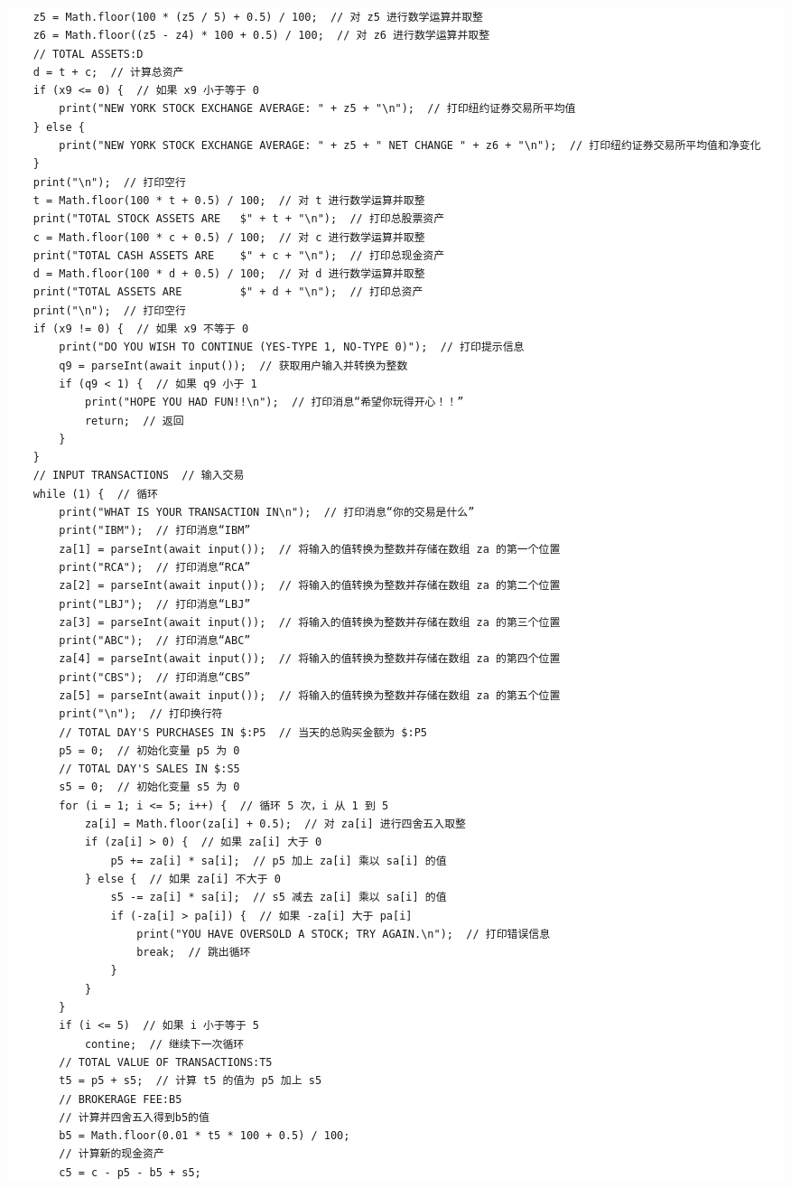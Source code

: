         z5 = Math.floor(100 * (z5 / 5) + 0.5) / 100;  // 对 z5 进行数学运算并取整
        z6 = Math.floor((z5 - z4) * 100 + 0.5) / 100;  // 对 z6 进行数学运算并取整
        // TOTAL ASSETS:D
        d = t + c;  // 计算总资产
        if (x9 <= 0) {  // 如果 x9 小于等于 0
            print("NEW YORK STOCK EXCHANGE AVERAGE: " + z5 + "\n");  // 打印纽约证券交易所平均值
        } else {
            print("NEW YORK STOCK EXCHANGE AVERAGE: " + z5 + " NET CHANGE " + z6 + "\n");  // 打印纽约证券交易所平均值和净变化
        }
        print("\n");  // 打印空行
        t = Math.floor(100 * t + 0.5) / 100;  // 对 t 进行数学运算并取整
        print("TOTAL STOCK ASSETS ARE   $" + t + "\n");  // 打印总股票资产
        c = Math.floor(100 * c + 0.5) / 100;  // 对 c 进行数学运算并取整
        print("TOTAL CASH ASSETS ARE    $" + c + "\n");  // 打印总现金资产
        d = Math.floor(100 * d + 0.5) / 100;  // 对 d 进行数学运算并取整
        print("TOTAL ASSETS ARE         $" + d + "\n");  // 打印总资产
        print("\n");  // 打印空行
        if (x9 != 0) {  // 如果 x9 不等于 0
            print("DO YOU WISH TO CONTINUE (YES-TYPE 1, NO-TYPE 0)");  // 打印提示信息
            q9 = parseInt(await input());  // 获取用户输入并转换为整数
            if (q9 < 1) {  // 如果 q9 小于 1
                print("HOPE YOU HAD FUN!!\n");  // 打印消息“希望你玩得开心！！”
                return;  // 返回
            }
        }
        // INPUT TRANSACTIONS  // 输入交易
        while (1) {  // 循环
            print("WHAT IS YOUR TRANSACTION IN\n");  // 打印消息“你的交易是什么”
            print("IBM");  // 打印消息“IBM”
            za[1] = parseInt(await input());  // 将输入的值转换为整数并存储在数组 za 的第一个位置
            print("RCA");  // 打印消息“RCA”
            za[2] = parseInt(await input());  // 将输入的值转换为整数并存储在数组 za 的第二个位置
            print("LBJ");  // 打印消息“LBJ”
            za[3] = parseInt(await input());  // 将输入的值转换为整数并存储在数组 za 的第三个位置
            print("ABC");  // 打印消息“ABC”
            za[4] = parseInt(await input());  // 将输入的值转换为整数并存储在数组 za 的第四个位置
            print("CBS");  // 打印消息“CBS”
            za[5] = parseInt(await input());  // 将输入的值转换为整数并存储在数组 za 的第五个位置
            print("\n");  // 打印换行符
            // TOTAL DAY'S PURCHASES IN $:P5  // 当天的总购买金额为 $:P5
            p5 = 0;  // 初始化变量 p5 为 0
            // TOTAL DAY'S SALES IN $:S5
            s5 = 0;  // 初始化变量 s5 为 0
            for (i = 1; i <= 5; i++) {  // 循环 5 次，i 从 1 到 5
                za[i] = Math.floor(za[i] + 0.5);  // 对 za[i] 进行四舍五入取整
                if (za[i] > 0) {  // 如果 za[i] 大于 0
                    p5 += za[i] * sa[i];  // p5 加上 za[i] 乘以 sa[i] 的值
                } else {  // 如果 za[i] 不大于 0
                    s5 -= za[i] * sa[i];  // s5 减去 za[i] 乘以 sa[i] 的值
                    if (-za[i] > pa[i]) {  // 如果 -za[i] 大于 pa[i]
                        print("YOU HAVE OVERSOLD A STOCK; TRY AGAIN.\n");  // 打印错误信息
                        break;  // 跳出循环
                    }
                }
            }
            if (i <= 5)  // 如果 i 小于等于 5
                contine;  // 继续下一次循环
            // TOTAL VALUE OF TRANSACTIONS:T5
            t5 = p5 + s5;  // 计算 t5 的值为 p5 加上 s5
            // BROKERAGE FEE:B5
            // 计算并四舍五入得到b5的值
            b5 = Math.floor(0.01 * t5 * 100 + 0.5) / 100;
            // 计算新的现金资产
            c5 = c - p5 - b5 + s5;